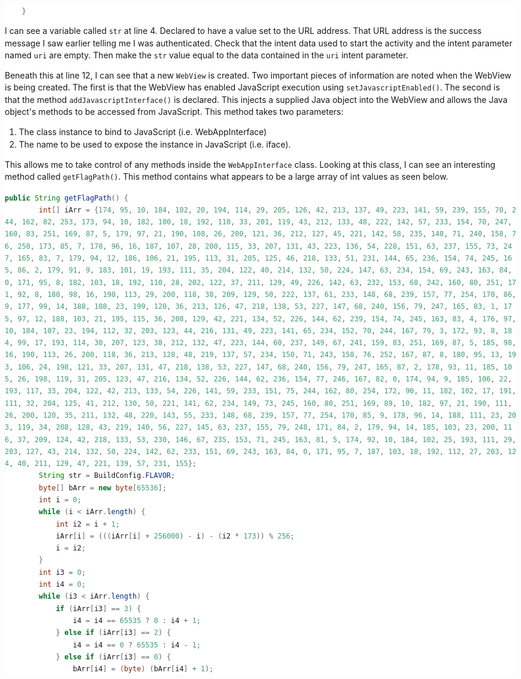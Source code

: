 ```java
    }
```
I can see a variable called `str` at line 4. Declared to have a value set to the URL address. That URL address is the success message I saw earlier telling me I was authenticated. Check that the intent data used to start the activity and the intent parameter named `uri` are empty. Then make the `str` value equal to the data contained in the `uri` intent parameter.

Beneath this at line 12, I can see that a new `WebView` is created. Two important pieces of information are noted when the WebView is being created. The first is that the WebView has enabled JavaScript execution using `setJavascriptEnabled()`. The second is that the method `addJavascriptInterface()`  is declared. This injects a supplied Java object into the WebView and allows the Java object's methods to be accessed from JavaScript. This method takes two parameters:

1. The class instance to bind to JavaScript (i.e. WebAppInterface)
2. The name to be used to expose the instance in JavaScript (i.e. iface).

This allows me to take control of any methods inside the `WebAppInterface` class. Looking at this class, I can see an interesting method called `getFlagPath()`. This method contains what appears to be a large array of int values as seen below.
```java
public String getFlagPath() {
        int[] iArr = {174, 95, 10, 184, 102, 20, 194, 114, 29, 205, 126, 42, 213, 137, 49, 223, 141, 59, 239, 155, 70, 244, 162, 82, 253, 173, 94, 10, 182, 100, 18, 192, 110, 33, 201, 119, 43, 212, 133, 48, 222, 142, 57, 233, 154, 70, 247, 160, 83, 251, 169, 87, 5, 179, 97, 21, 190, 108, 26, 200, 121, 36, 212, 127, 45, 221, 142, 58, 235, 148, 71, 240, 158, 76, 250, 173, 85, 7, 178, 96, 16, 187, 107, 28, 200, 115, 33, 207, 131, 43, 223, 136, 54, 228, 151, 63, 237, 155, 73, 247, 165, 83, 7, 179, 94, 12, 186, 106, 21, 195, 113, 31, 205, 125, 46, 218, 133, 51, 231, 144, 65, 236, 154, 74, 245, 165, 86, 2, 179, 91, 9, 183, 101, 19, 193, 111, 35, 204, 122, 40, 214, 132, 50, 224, 147, 63, 234, 154, 69, 243, 163, 84, 0, 171, 95, 8, 182, 103, 18, 192, 110, 28, 202, 122, 37, 211, 129, 49, 226, 142, 63, 232, 153, 68, 242, 160, 80, 251, 171, 92, 8, 180, 98, 16, 190, 113, 29, 200, 118, 38, 209, 129, 50, 222, 137, 61, 233, 148, 68, 239, 157, 77, 254, 170, 86, 9, 177, 99, 14, 188, 108, 23, 199, 120, 36, 213, 126, 47, 218, 138, 53, 227, 147, 68, 240, 156, 79, 247, 165, 83, 1, 175, 97, 12, 188, 103, 21, 195, 115, 36, 208, 129, 42, 221, 134, 52, 226, 144, 62, 239, 154, 74, 245, 163, 83, 4, 176, 97, 10, 184, 107, 23, 194, 112, 32, 203, 123, 44, 216, 131, 49, 223, 141, 65, 234, 152, 70, 244, 167, 79, 3, 172, 93, 8, 184, 99, 17, 193, 114, 30, 207, 123, 38, 212, 132, 47, 223, 144, 60, 237, 149, 67, 241, 159, 83, 251, 169, 87, 5, 185, 98, 16, 190, 113, 26, 200, 118, 36, 213, 128, 48, 219, 137, 57, 234, 150, 71, 243, 158, 76, 252, 167, 87, 8, 180, 95, 13, 193, 106, 24, 198, 121, 33, 207, 131, 47, 218, 138, 53, 227, 147, 68, 240, 156, 79, 247, 165, 87, 2, 178, 93, 11, 185, 105, 26, 198, 119, 31, 205, 123, 47, 216, 134, 52, 226, 144, 62, 236, 154, 77, 246, 167, 82, 0, 174, 94, 9, 185, 106, 22, 193, 117, 33, 204, 122, 42, 213, 133, 54, 226, 141, 59, 233, 151, 75, 244, 162, 80, 254, 172, 90, 11, 182, 102, 17, 191, 111, 32, 204, 125, 41, 212, 130, 50, 221, 141, 62, 234, 149, 73, 245, 160, 80, 251, 169, 89, 10, 182, 97, 21, 190, 111, 26, 200, 120, 35, 211, 132, 48, 220, 143, 55, 233, 148, 68, 239, 157, 77, 254, 170, 85, 9, 178, 96, 14, 188, 111, 23, 203, 119, 34, 208, 128, 43, 219, 140, 56, 227, 145, 63, 237, 155, 79, 248, 171, 84, 2, 179, 94, 14, 185, 103, 23, 200, 116, 37, 209, 124, 42, 218, 133, 53, 230, 146, 67, 235, 153, 71, 245, 163, 81, 5, 174, 92, 10, 184, 102, 25, 193, 111, 29, 203, 127, 43, 214, 132, 50, 224, 142, 62, 233, 151, 69, 243, 163, 84, 0, 171, 95, 7, 187, 103, 18, 192, 112, 27, 203, 124, 40, 211, 129, 47, 221, 139, 57, 231, 155};
        String str = BuildConfig.FLAVOR;
        byte[] bArr = new byte[65536];
        int i = 0;
        while (i < iArr.length) {
            int i2 = i + 1;
            iArr[i] = (((iArr[i] + 256000) - i) - (i2 * 173)) % 256;
            i = i2;
        }
        int i3 = 0;
        int i4 = 0;
        while (i3 < iArr.length) {
            if (iArr[i3] == 3) {
                i4 = i4 == 65535 ? 0 : i4 + 1;
            } else if (iArr[i3] == 2) {
                i4 = i4 == 0 ? 65535 : i4 - 1;
            } else if (iArr[i3] == 0) {
                bArr[i4] = (byte) (bArr[i4] + 1);
```